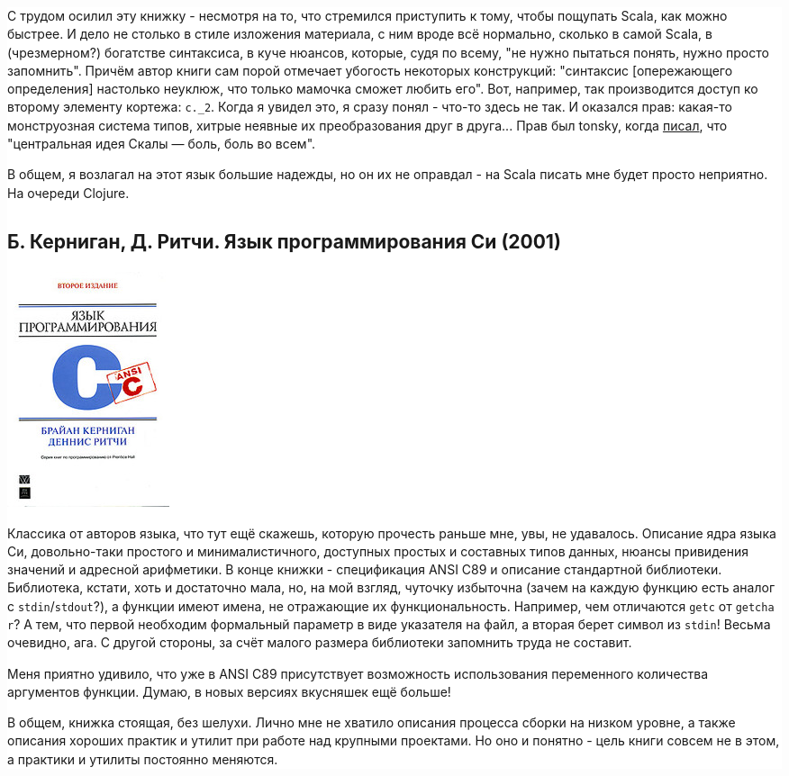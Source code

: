 С трудом осилил эту  книжку - несмотря на то, что  стремился приступить к тому,
чтобы пощупать  Scala, как можно быстрее.  И дело не столько  в стиле изложения
материала, с  ним вроде всё нормально,  сколько в самой Scala,  в (чрезмерном?)
богатстве  синтаксиса,  в куче  нюансов,  которые,  судя  по всему,  "не  нужно
пытаться понять, нужно просто запомнить". Причём автор книги сам порой отмечает
убогость некоторых конструкций: "синтаксис [опережающего определения] настолько
неуклюж, что только мамочка сможет любить его". Вот, например, так производится
доступ ко второму элементу кортежа: `c._2`. Когда я увидел это, я сразу понял -
что-то  здесь не  так. И  оказался прав:  какая-то монструозная  система типов,
хитрые  неявные  их преобразования  друг  в  друга...  Прав был  tonsky,  когда
[писал][tonsky-post], что "центральная идея Скалы — боль, боль во всем".

В общем,  я возлагал на этот  язык большие надежды, но  он их не оправдал  - на
Scala писать мне будет просто неприятно. На очереди Clojure.

Б. Керниган, Д. Ритчи. Язык программирования Си (2001)
------------------------------------------------------

![](i/1/6.jpg)

Классика  от  авторов языка,  что  тут  ещё  скажешь, которую  прочесть  раньше
мне,  увы, не  удавалось.  Описание  ядра языка  Си,  довольно-таки простого  и
минималистичного, доступных простых и составных типов данных, нюансы привидения
значений  и адресной  арифметики.  В конце  книжки -  спецификация  ANSI C89  и
описание стандартной  библиотеки. Библиотека,  кстати, хоть и  достаточно мала,
но, на  мой взгляд, чуточку  избыточна (зачем на  каждую функцию есть  аналог с
`stdin`/`stdout`?), а  функции имеют имена, не  отражающие их функциональность.
Например,  чем отличаются  `getc` от  `getchar`?  А тем,  что первой  необходим
формальный параметр в виде указателя на файл, а вторая берет символ из `stdin`!
Весьма  очевидно, ага.  С другой  стороны,  за счёт  малого размера  библиотеки
запомнить труда не составит.

Меня приятно удивило, что уже в ANSI C89 присутствует возможность использования
переменного количества аргументов функции. Думаю, в новых версиях вкусняшек ещё
больше!

В общем,  книжка стоящая, без  шелухи. Лично  мне не хватило  описания процесса
сборки на низком  уровне, а также описания хороших практик  и утилит при работе
над крупными  проектами. Но  оно и  понятно - цель  книги совсем  не в  этом, а
практики и утилиты постоянно меняются.


[law-of-demeter]: http://ru.wikipedia.org/wiki/Закон_Деметры
[do-not-shave-yaks]: #TBD
[биметаллическая-пластина]: https://ru.wikipedia.org/wiki/Биметаллическая_пластина
[tonsky-post]: http://tonsky.livejournal.com/294276.html
[puzzle-post]: #TBD
[math-for-cs-download]: http://www.cs.princeton.edu/courses/archive/spr10/cos433/mathcs.pdf
[math-for-cs-lectures]: http://ocw.mit.edu/courses/electrical-engineering-and-computer-science/6-042j-mathematics-for-computer-science-fall-2010/index.htm
[ddd-wiki]: https://ru.wikipedia.org/wiki/Проблемно-ориентированное_проектирование
[ddd-download]: http://www.infoq.com/minibooks/domain-driven-design-quickly
[ddd-book]: http://www.amazon.com/Domain-Driven-Design-Tackling-Complexity-Software/dp/0321125215
[CFTBAT]: http://www.braveclojure.com/
[clojure-docs]: http://clojure.org/documentation
[4clojure]: http://www.4clojure.com/
[@SICPQuotes]: https://twitter.com/sicpquotes
[мемы]: https://ru.wikipedia.org/wiki/Мем
[чайник]: https://ru.wikipedia.org/wiki/Чайник_Рассела
[раскладион]: https://twitter.com/neoascetic/status/743813224445915136
[how-to-solve-it-wiki]: https://en.wikipedia.org/wiki/How_to_Solve_It
[пост-о-ТРИЗ]: ../triz-course/
[armstrong-thesis]: http://erlang.org/download/armstrong_thesis_2003.pdf
[the-language-of-the-system]: https://www.youtube.com/watch?v=ROor6_NGIWU
[learn-you-some-erlang]: https://learnyousomeerlang.com